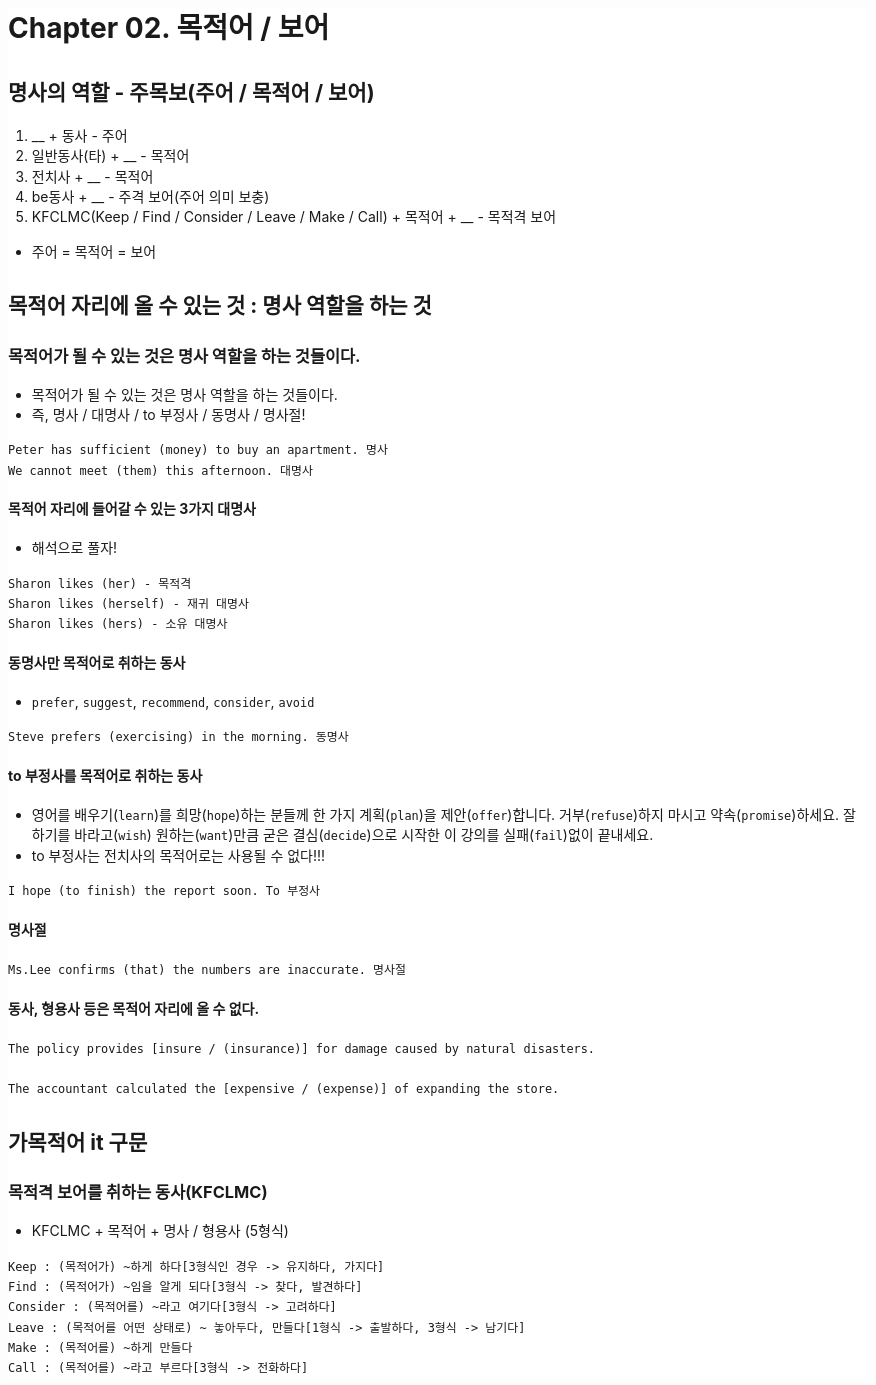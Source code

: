 # Chapter 02. 목적어 / 보어

## 명사의 역할 - 주목보(주어 / 목적어 / 보어)
1. __ + 동사 - 주어
2. 일반동사(타) + __ - 목적어
3. 전치사 + __ - 목적어
4. be동사 + __ - 주격 보어(주어 의미 보충)
5. KFCLMC(Keep / Find / Consider / Leave / Make / Call) + 목적어 + __ - 목적격 보어

- 주어 = 목적어 = 보어
## 목적어 자리에 올 수 있는 것 : 명사 역할을 하는 것
### 목적어가 될 수 있는 것은 명사 역할을 하는 것들이다.
- 목적어가 될 수 있는 것은 명사 역할을 하는 것들이다.
- 즉, 명사 / 대명사 / to 부정사 / 동명사 / 명사절!
```
Peter has sufficient (money) to buy an apartment. 명사
We cannot meet (them) this afternoon. 대명사
```
#### 목적어 자리에 들어갈 수 있는 3가지 대명사
- 해석으로 풀자!
```
Sharon likes (her) - 목적격
Sharon likes (herself) - 재귀 대명사
Sharon likes (hers) - 소유 대명사
```
#### 동명사만 목적어로 취하는 동사
- `prefer`, `suggest`, `recommend`, `consider`, `avoid`
```
Steve prefers (exercising) in the morning. 동명사
```
#### to 부정사를 목적어로 취하는 동사
- 영어를 배우기(`learn`)를 희망(`hope`)하는 분들께 한 가지 계획(`plan`)을 제안(`offer`)합니다. 거부(`refuse`)하지 마시고 약속(`promise`)하세요. 잘하기를 바라고(`wish`) 원하는(`want`)만큼 굳은 결심(`decide`)으로 시작한 이 강의를 실패(`fail`)없이 끝내세요.
- to 부정사는 전치사의 목적어로는 사용될 수 없다!!!
```
I hope (to finish) the report soon. To 부정사
```
#### 명사절
```
Ms.Lee confirms (that) the numbers are inaccurate. 명사절
```
#### 동사, 형용사 등은 목적어 자리에 올 수 없다.
```
The policy provides [insure / (insurance)] for damage caused by natural disasters.

The accountant calculated the [expensive / (expense)] of expanding the store.
```
## 가목적어 it 구문
### 목적격 보어를 취하는 동사(KFCLMC)
- KFCLMC + 목적어 + 명사 / 형용사 (5형식)
```
Keep : (목적어가) ~하게 하다[3형식인 경우 -> 유지하다, 가지다]
Find : (목적어가) ~임을 알게 되다[3형식 -> 찾다, 발견하다]
Consider : (목적어를) ~라고 여기다[3형식 -> 고려하다]
Leave : (목적어를 어떤 상태로) ~ 놓아두다, 만들다[1형식 -> 출발하다, 3형식 -> 남기다]
Make : (목적어를) ~하게 만들다
Call : (목적어를) ~라고 부르다[3형식 -> 전화하다]
```